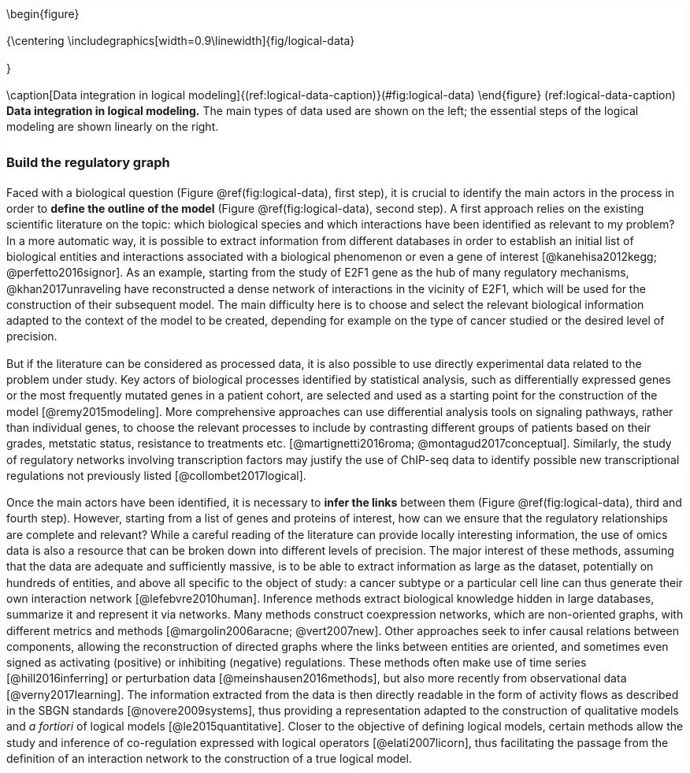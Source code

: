 \begin{figure}

{\centering \includegraphics[width=0.9\linewidth]{fig/logical-data} 

}

\caption[Data integration in logical modeling]{(ref:logical-data-caption)}(\#fig:logical-data)
\end{figure}
(ref:logical-data-caption) **Data integration in logical modeling.** The main types of data used are shown on the left; the essential steps of the logical modeling are shown linearly on the right.

### Build the regulatory graph

Faced with a biological question (Figure \@ref(fig:logical-data), first step), it is crucial to identify the main actors in the process in order to **define the outline of the model** (Figure \@ref(fig:logical-data), second step). A first approach relies on the existing scientific literature on the topic: which biological species and which interactions have been identified as relevant to my problem? In a more automatic way, it is possible to extract information from different databases in order to establish an initial list of biological entities and interactions associated with a biological phenomenon or even a gene of interest [@kanehisa2012kegg; @perfetto2016signor]. As an example, starting from the study of E2F1 gene as the hub of many regulatory mechanisms, @khan2017unraveling have reconstructed a dense network of interactions in the vicinity of E2F1, which will be used for the construction of their subsequent model. The main difficulty here is to choose and select the relevant biological information adapted to the context of the model to be created, depending for example on the type of cancer studied or the desired level of precision.  
  

But if the literature can be considered as processed data, it is also possible to use directly experimental data related to the problem under study. Key actors of biological processes identified by statistical analysis, such as differentially expressed genes or the most frequently mutated genes in a patient cohort, are selected and used as a starting point for the construction of the model [@remy2015modeling]. More comprehensive approaches can use differential analysis tools on signaling pathways, rather than individual genes, to choose the relevant processes to include by contrasting different groups of patients based on their grades, metstatic status, resistance to treatments etc. [@martignetti2016roma; @montagud2017conceptual]. Similarly, the study of regulatory networks involving transcription factors may justify the use of ChIP-seq data to identify possible new transcriptional regulations not previously listed [@collombet2017logical].  
  

Once the main actors have been identified, it is necessary to **infer the links** between them (Figure \@ref(fig:logical-data), third and fourth step). However, starting from a list of genes and proteins of interest, how can we ensure that the regulatory relationships are complete and relevant? While a careful reading of the literature can provide locally interesting information, the use of omics data is also a resource that can be broken down into different levels of precision. The major interest of these methods, assuming that the data are adequate and sufficiently massive, is to be able to extract information as large as the dataset, potentially on hundreds of entities, and above all specific to the object of study: a cancer subtype or a particular cell line can thus generate their own interaction network [@lefebvre2010human]. Inference methods extract biological knowledge hidden in large databases, summarize it and represent it via networks. Many methods construct coexpression networks, which are non-oriented graphs, with different metrics and methods [@margolin2006aracne; @vert2007new]. Other approaches seek to infer causal relations between components, allowing the reconstruction of directed graphs where the links between entities are oriented, and sometimes even signed as activating (positive) or inhibiting (negative) regulations. These methods often make use of time series [@hill2016inferring] or perturbation data [@meinshausen2016methods], but also more recently from observational data [@verny2017learning]. The information extracted from the data is then directly readable in the form of activity flows as described in the SBGN standards [@novere2009systems], thus providing a representation adapted to the construction of qualitative models and *a fortiori* of logical models [@le2015quantitative]. Closer to the objective of defining logical models, certain methods allow the study and inference of co-regulation expressed with logical operators [@elati2007licorn], thus facilitating the passage from the definition of an interaction network to the construction of a true logical model.
